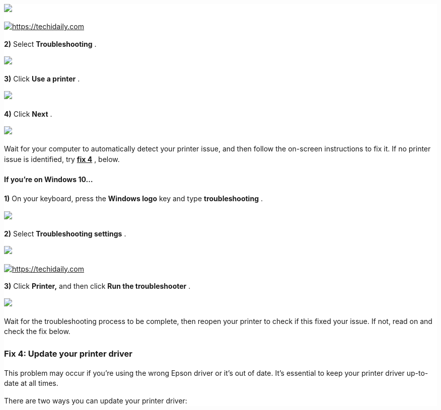 ![](https://images.drivereasy.com/wp-content/uploads/2019/05/image-842.png)


<a href="https://ephamedtechinc.pxf.io/c/5597632/2136619/26400" target="_top" id="2136619">
  <img src="//a.impactradius-go.com/display-ad/26400-2136619" border="0" alt="https://techidaily.com" width="728" height="90"/>
</a>
<img height="0" width="0" src="https://ephamedtechinc.pxf.io/i/5597632/2136619/26400" style="position:absolute;visibility:hidden;" border="0" />


**2)**  Select **Troubleshooting** .

![](https://images.drivereasy.com/wp-content/uploads/2019/05/image-843.png)

**3)**  Click **Use a printer** .

![](https://images.drivereasy.com/wp-content/uploads/2019/05/image-844.png)

**4)**  Click **Next** .

![](https://images.drivereasy.com/wp-content/uploads/2019/05/image-845.png)

 Wait for your computer to automatically detect your printer issue, and then follow the on-screen instructions to fix it. If no printer issue is identified, try [**fix 4**](#d) , below.

#### If you’re on Windows 10…

**1)**  On your keyboard, press the **Windows logo** key and type **troubleshooting** .

![](https://images.drivereasy.com/wp-content/uploads/2019/05/image-846.png)

**2)**  Select **Troubleshooting settings** .

![](https://images.drivereasy.com/wp-content/uploads/2019/05/image-847.png)


<a href="https://appsumo.8odi.net/c/5597632/2137411/7443" target="_top" id="2137411">
  <img src="//a.impactradius-go.com/display-ad/7443-2137411" border="0" alt="https://techidaily.com" width="600" height="90"/>
</a>
<img height="0" width="0" src="https://appsumo.8odi.net/i/5597632/2137411/7443" style="position:absolute;visibility:hidden;" border="0" />


**3)** Click **Printer,**  and then click **Run the troubleshooter** .

![](https://images.drivereasy.com/wp-content/uploads/2019/05/image-849.png)

 Wait for the troubleshooting process to be complete, then reopen your printer to check if this fixed your issue. If not, read on and check the fix below.

### Fix 4: Update your printer driver

 This problem may occur if you’re using the wrong Epson driver or it’s out of date. It’s essential to keep your printer driver up-to-date at all times.

There are two ways you can update your printer driver:
